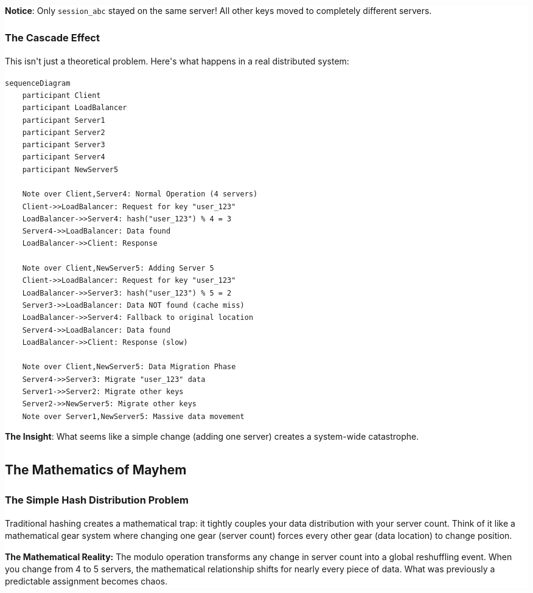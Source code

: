 **Notice**: Only `session_abc` stayed on the same server! All other keys moved to completely different servers.

### The Cascade Effect

This isn't just a theoretical problem. Here's what happens in a real distributed system:

```mermaid
sequenceDiagram
    participant Client
    participant LoadBalancer
    participant Server1
    participant Server2
    participant Server3
    participant Server4
    participant NewServer5
    
    Note over Client,Server4: Normal Operation (4 servers)
    Client->>LoadBalancer: Request for key "user_123"
    LoadBalancer->>Server4: hash("user_123") % 4 = 3
    Server4->>LoadBalancer: Data found
    LoadBalancer->>Client: Response
    
    Note over Client,NewServer5: Adding Server 5
    Client->>LoadBalancer: Request for key "user_123"
    LoadBalancer->>Server3: hash("user_123") % 5 = 2
    Server3->>LoadBalancer: Data NOT found (cache miss)
    LoadBalancer->>Server4: Fallback to original location
    Server4->>LoadBalancer: Data found
    LoadBalancer->>Client: Response (slow)
    
    Note over Client,NewServer5: Data Migration Phase
    Server4->>Server3: Migrate "user_123" data
    Server1->>Server2: Migrate other keys
    Server2->>NewServer5: Migrate other keys
    Note over Server1,NewServer5: Massive data movement
```

**The Insight**: What seems like a simple change (adding one server) creates a system-wide catastrophe.

## The Mathematics of Mayhem

### The Simple Hash Distribution Problem

Traditional hashing creates a mathematical trap: it tightly couples your data distribution with your server count. Think of it like a mathematical gear system where changing one gear (server count) forces every other gear (data location) to change position.

**The Mathematical Reality:**
The modulo operation transforms any change in server count into a global reshuffling event. When you change from 4 to 5 servers, the mathematical relationship shifts for nearly every piece of data. What was previously a predictable assignment becomes chaos.
